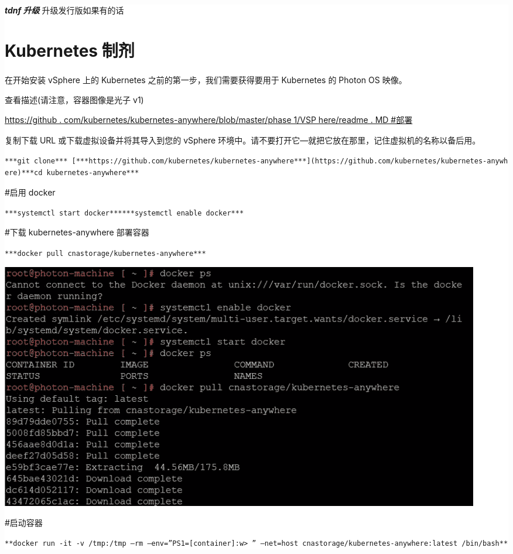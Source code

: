 ***tdnf 升级*** 升级发行版如果有的话

# Kubernetes 制剂

在开始安装 vSphere 上的 Kubernetes 之前的第一步，我们需要获得要用于 Kubernetes 的 Photon OS 映像。

查看描述(请注意，容器图像是光子 v1)

[https://github . com/kubernetes/kubernetes-anywhere/blob/master/phase 1/VSP here/readme . MD #部署](https://github.com/kubernetes/kubernetes-anywhere/blob/master/phase1/vsphere/README.md#deployment)

复制下载 URL 或下载虚拟设备并将其导入到您的 vSphere 环境中。请不要打开它—就把它放在那里，记住虚拟机的名称以备后用。

```
***git clone*** [***https://github.com/kubernetes/kubernetes-anywhere***](https://github.com/kubernetes/kubernetes-anywhere)***cd kubernetes-anywhere***
```

#启用 docker

```
***systemctl start docker******systemctl enable docker***
```

#下载 kubernetes-anywhere 部署容器

```
***docker pull cnastorage/kubernetes-anywhere***
```

![](img/e6228e39a05f54b19eb8dfd230cd4337.png)

#启动容器

```
**docker run -it -v /tmp:/tmp –rm –env=”PS1=[container]:w> ” –net=host cnastorage/kubernetes-anywhere:latest /bin/bash**
```
